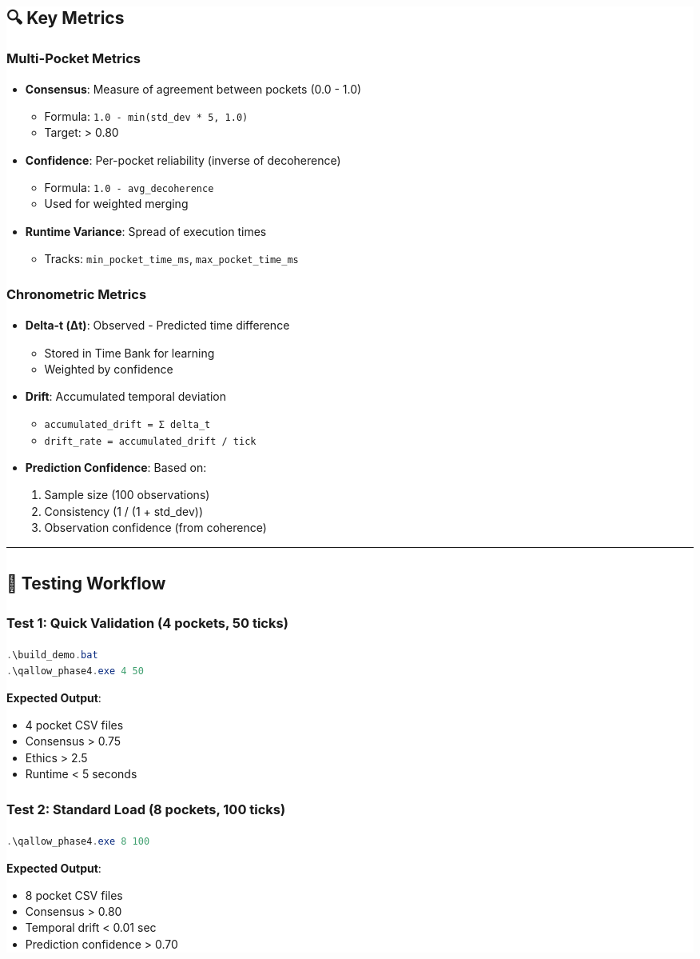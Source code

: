 ## 🔍 Key Metrics

### Multi-Pocket Metrics

- **Consensus**: Measure of agreement between pockets (0.0 - 1.0)
  - Formula: `1.0 - min(std_dev * 5, 1.0)`
  - Target: > 0.80

- **Confidence**: Per-pocket reliability (inverse of decoherence)
  - Formula: `1.0 - avg_decoherence`
  - Used for weighted merging

- **Runtime Variance**: Spread of execution times
  - Tracks: `min_pocket_time_ms`, `max_pocket_time_ms`

### Chronometric Metrics

- **Delta-t (Δt)**: Observed - Predicted time difference
  - Stored in Time Bank for learning
  - Weighted by confidence

- **Drift**: Accumulated temporal deviation
  - `accumulated_drift = Σ delta_t`
  - `drift_rate = accumulated_drift / tick`

- **Prediction Confidence**: Based on:
  1. Sample size (100 observations)
  2. Consistency (1 / (1 + std_dev))
  3. Observation confidence (from coherence)

---

## 🧪 Testing Workflow

### Test 1: Quick Validation (4 pockets, 50 ticks)

```powershell
.\build_demo.bat
.\qallow_phase4.exe 4 50
```

**Expected Output**:
- 4 pocket CSV files
- Consensus > 0.75
- Ethics > 2.5
- Runtime < 5 seconds

### Test 2: Standard Load (8 pockets, 100 ticks)

```powershell
.\qallow_phase4.exe 8 100
```

**Expected Output**:
- 8 pocket CSV files
- Consensus > 0.80
- Temporal drift < 0.01 sec
- Prediction confidence > 0.70
